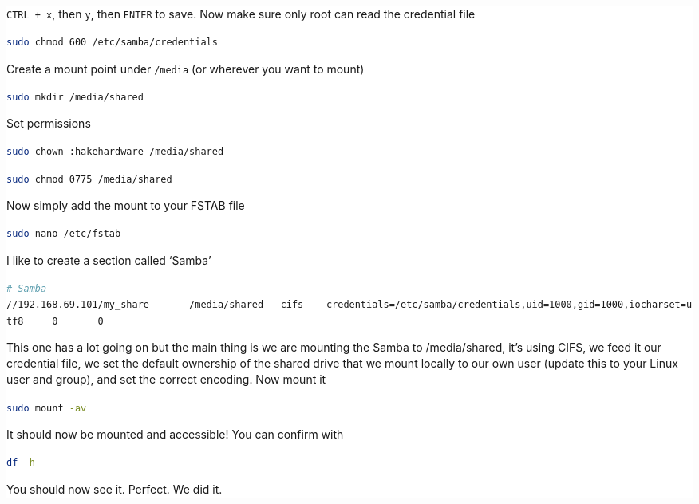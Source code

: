 `CTRL + x`, then `y`, then `ENTER` to save. Now make sure only root can read the credential file
```bash
sudo chmod 600 /etc/samba/credentials
```

Create a mount point under `/media` (or wherever you want to mount)
```bash
sudo mkdir /media/shared
```

Set permissions
```bash
sudo chown :hakehardware /media/shared
```

```bash
sudo chmod 0775 /media/shared
```

Now simply add the mount to your FSTAB file
```bash
sudo nano /etc/fstab
```

I like to create a section called ‘Samba’
```bash
# Samba
//192.168.69.101/my_share       /media/shared   cifs    credentials=/etc/samba/credentials,uid=1000,gid=1000,iocharset=utf8     0       0
```

This one has a lot going on but the main thing is we are mounting the Samba to /media/shared, it’s using CIFS, we feed it our credential file, we set the default ownership of the shared drive that we mount locally to our own user (update this to your Linux user and group), and set the correct encoding. Now mount it

```bash
sudo mount -av
```

It should now be mounted and accessible! You can confirm with
```bash
df -h
```

You should now see it. Perfect. We did it.